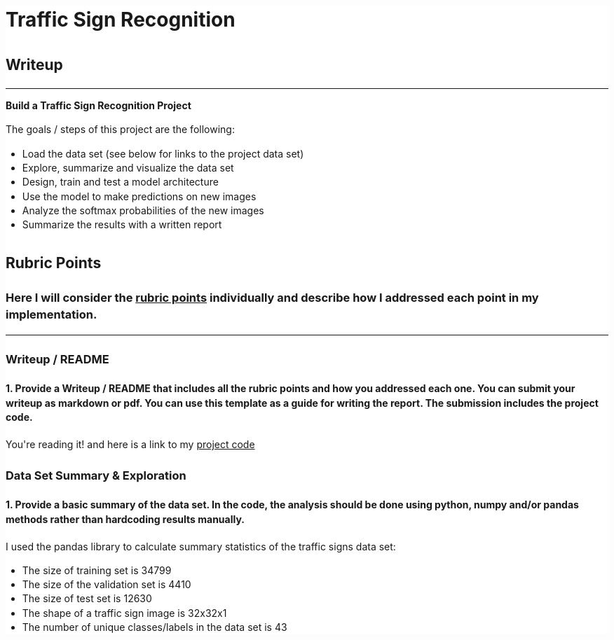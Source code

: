 # **Traffic Sign Recognition** 

## Writeup

---

**Build a Traffic Sign Recognition Project**

The goals / steps of this project are the following:
* Load the data set (see below for links to the project data set)
* Explore, summarize and visualize the data set
* Design, train and test a model architecture
* Use the model to make predictions on new images
* Analyze the softmax probabilities of the new images
* Summarize the results with a written report


[//]: # (Image References)



[sample_image_with_label]: ./output_images/sample_image_with_label.png "Sample Image"
[class_count_training_set]: ./output_images/class_count_training_set.png "Class Count Training Set"
[class_count_validation_set]: ./output_images/class_count_validation_set.png "Class Count Validation Set"
[class_count_test_set]: ./output_images/class_count_test_set.png "Class Count Test Set"
[training_accuracy]: ./output_images/training_accuracy.png "Training Accuracy"
[image1]: ./new_img/001.jpg "Traffic Sign 1"
[image2]: ./new_img/002.jpg "Traffic Sign 2"
[image3]: ./new_img/003.jpg "Traffic Sign 3"
[image4]: ./new_img/004.jpg "Traffic Sign 4"
[image5]: ./new_img/005.jpg "Traffic Sign 5"

## Rubric Points
### Here I will consider the [rubric points](https://review.udacity.com/#!/rubrics/481/view) individually and describe how I addressed each point in my implementation.  

---
### Writeup / README

#### 1. Provide a Writeup / README that includes all the rubric points and how you addressed each one. You can submit your writeup as markdown or pdf. You can use this template as a guide for writing the report. The submission includes the project code.

You're reading it! and here is a link to my [project code](https://github.com/kurokis/SDCND-P3-TrafficSignClassifier/blob/master/Traffic_Sign_Classifier.ipynb)

### Data Set Summary & Exploration

#### 1. Provide a basic summary of the data set. In the code, the analysis should be done using python, numpy and/or pandas methods rather than hardcoding results manually.

I used the pandas library to calculate summary statistics of the traffic
signs data set:

* The size of training set is 34799
* The size of the validation set is 4410
* The size of test set is 12630
* The shape of a traffic sign image is 32x32x1
* The number of unique classes/labels in the data set is 43
